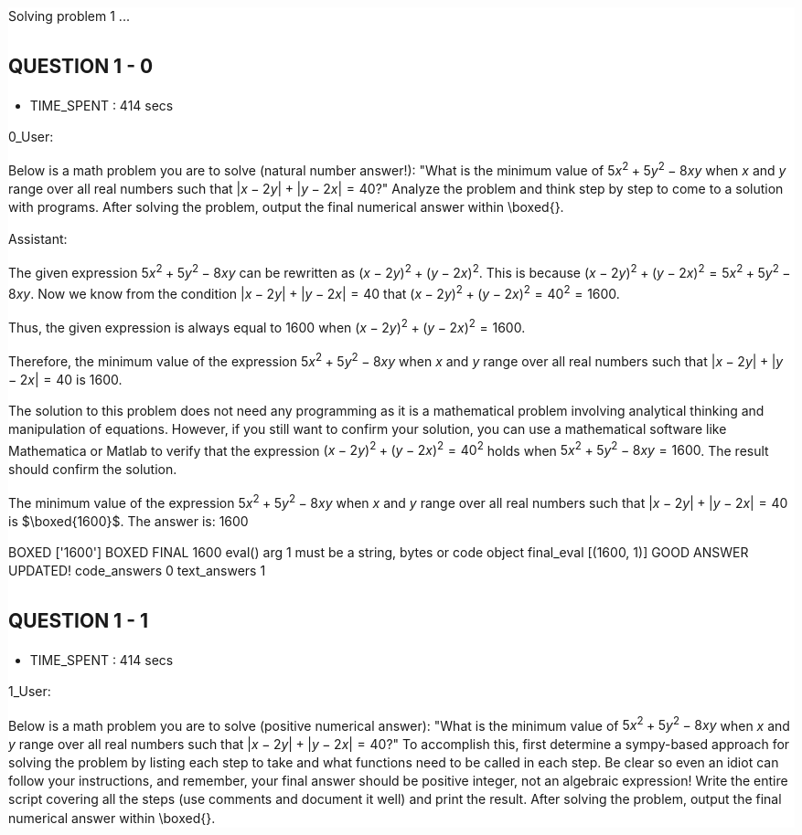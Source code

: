 Solving problem 1 ...



## QUESTION 1 - 0 
- TIME_SPENT : 414 secs

0_User:

Below is a math problem you are to solve (natural number answer!):
"What is the minimum value of $5x^2+5y^2-8xy$ when $x$ and $y$ range over all real numbers such that $|x-2y| + |y-2x| = 40$?"
Analyze the problem and think step by step to come to a solution with programs. After solving the problem, output the final numerical answer within \boxed{}.

Assistant:


The given expression $5x^2+5y^2-8xy$ can be rewritten as $(x-2y)^2 + (y-2x)^2$. This is because $(x-2y)^2 + (y-2x)^2 = 5x^2+5y^2-8xy$.
Now we know from the condition $|x-2y| + |y-2x| = 40$ that $(x-2y)^2 + (y-2x)^2 = 40^2 = 1600$.

Thus, the given expression is always equal to $1600$ when $(x-2y)^2 + (y-2x)^2 = 1600$. 

Therefore, the minimum value of the expression $5x^2+5y^2-8xy$ when $x$ and $y$ range over all real numbers such that $|x-2y| + |y-2x| = 40$ is $1600$. 

The solution to this problem does not need any programming as it is a mathematical problem involving analytical thinking and manipulation of equations. However, if you still want to confirm your solution, you can use a mathematical software like Mathematica or Matlab to verify that the expression $(x-2y)^2 + (y-2x)^2 = 40^2$ holds when $5x^2+5y^2-8xy = 1600$. The result should confirm the solution.

The minimum value of the expression $5x^2+5y^2-8xy$ when $x$ and $y$ range over all real numbers such that $|x-2y| + |y-2x| = 40$ is $\boxed{1600}$. The answer is: $1600$

BOXED ['1600']
BOXED FINAL 1600
eval() arg 1 must be a string, bytes or code object final_eval
[(1600, 1)]
GOOD ANSWER UPDATED!
code_answers 0 text_answers 1



## QUESTION 1 - 1 
- TIME_SPENT : 414 secs

1_User:

Below is a math problem you are to solve (positive numerical answer):
"What is the minimum value of $5x^2+5y^2-8xy$ when $x$ and $y$ range over all real numbers such that $|x-2y| + |y-2x| = 40$?"
To accomplish this, first determine a sympy-based approach for solving the problem by listing each step to take and what functions need to be called in each step. Be clear so even an idiot can follow your instructions, and remember, your final answer should be positive integer, not an algebraic expression!
Write the entire script covering all the steps (use comments and document it well) and print the result. After solving the problem, output the final numerical answer within \boxed{}.
